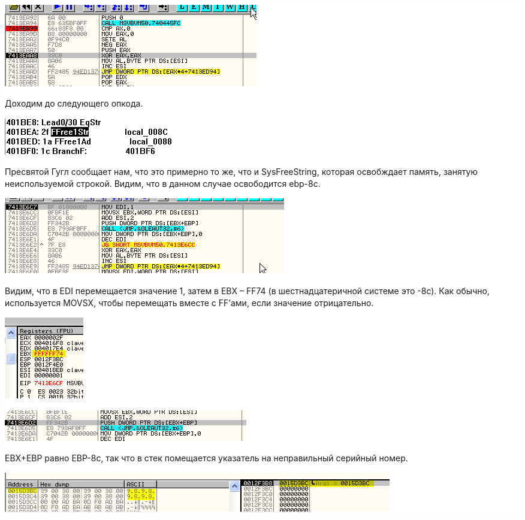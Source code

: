 ![](.gitbook/img/29/130.png)

Доходим до следующего опкода.

![](.gitbook/img/29/131.png)

Пресвятой Гугл сообщает нам, что это примерно то же, что и SysFreeString, которая освобждает память, занятую неиспользуемой строкой. Видим, что в данном случае освободится ebp-8c.

![](.gitbook/img/29/132.png)

Видим, что в EDI перемещается значение 1, затем в EBX – FF74 (в шестнадцатеричной системе это -8c). Как обычно, используется MOVSX, чтобы перемещать вместе с FF’ами, если значение отрицательно.

![](.gitbook/img/29/133.png)

![](.gitbook/img/29/134.png)

EBX+EBP равно EBP-8c, так что в стек помещается указатель на неправильный серийный номер.

![](.gitbook/img/29/135.png)
